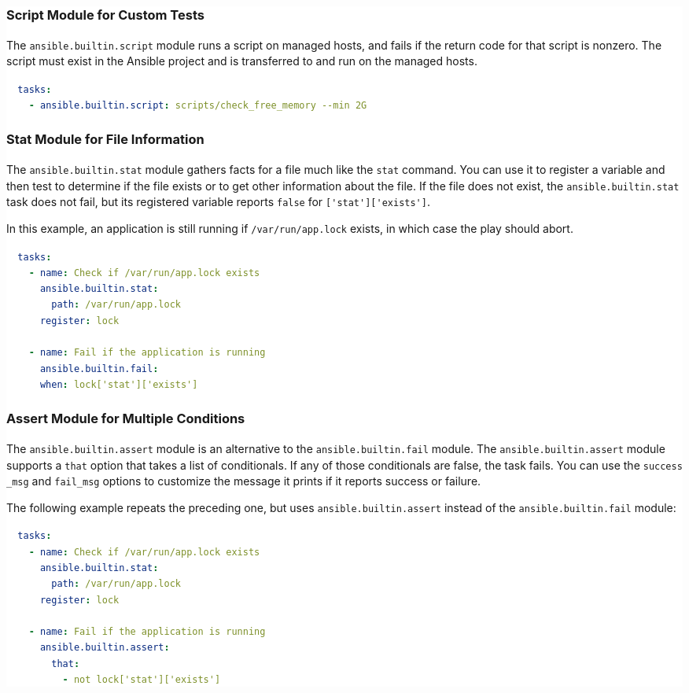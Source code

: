 ### Script Module for Custom Tests

The `ansible.builtin.script` module runs a script on managed hosts, and fails if the return code for that script is nonzero. The script must exist in the Ansible project and is transferred to and run on the managed hosts.

```yaml
  tasks:
    - ansible.builtin.script: scripts/check_free_memory --min 2G
```

### Stat Module for File Information

The `ansible.builtin.stat` module gathers facts for a file much like the `stat` command. You can use it to register a variable and then test to determine if the file exists or to get other information about the file. If the file does not exist, the `ansible.builtin.stat` task does not fail, but its registered variable reports `false` for `['stat']['exists']`.

In this example, an application is still running if `/var/run/app.lock` exists, in which case the play should abort.

```yaml
  tasks:
    - name: Check if /var/run/app.lock exists
      ansible.builtin.stat:
        path: /var/run/app.lock
      register: lock

    - name: Fail if the application is running
      ansible.builtin.fail:
      when: lock['stat']['exists']
```

### Assert Module for Multiple Conditions

The `ansible.builtin.assert` module is an alternative to the `ansible.builtin.fail` module. The `ansible.builtin.assert` module supports a `that` option that takes a list of conditionals. If any of those conditionals are false, the task fails. You can use the `success_msg` and `fail_msg` options to customize the message it prints if it reports success or failure.

The following example repeats the preceding one, but uses `ansible.builtin.assert` instead of the `ansible.builtin.fail` module:

```yaml
  tasks:
    - name: Check if /var/run/app.lock exists
      ansible.builtin.stat:
        path: /var/run/app.lock
      register: lock

    - name: Fail if the application is running
      ansible.builtin.assert:
        that:
          - not lock['stat']['exists']
```
